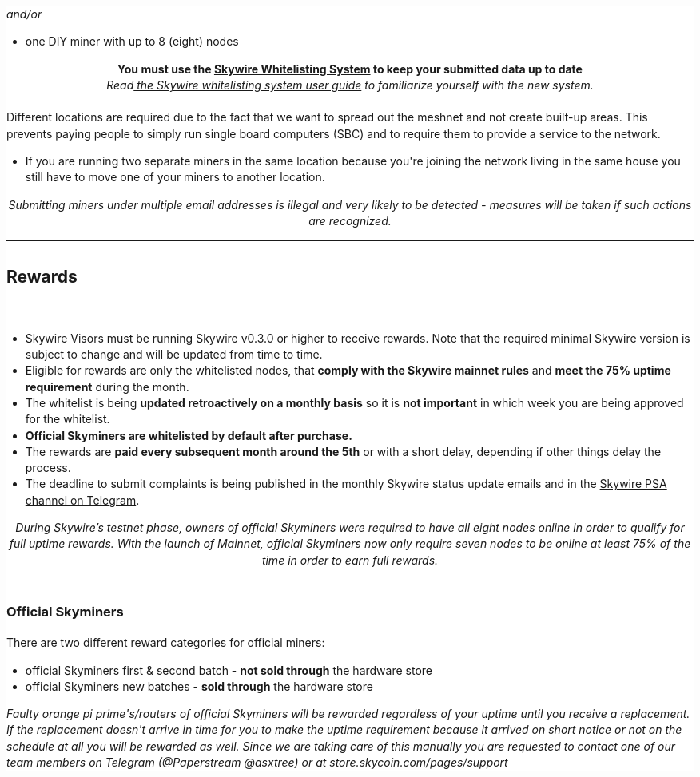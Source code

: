 *and/or*

* one DIY miner with up to 8 (eight) nodes

<div align="center"><b>You must use the <a href="https://whitelist.skycoin.com">Skywire Whitelisting System</a> to keep your submitted data up to date</b>
<br><em> Read<a href="https://github.com/skycoin/skywire/wiki/Skywire-Whitelisting-System"> the Skywire whitelisting system user guide</a> to familiarize yourself with the new system.</em></div>
<br>
Different locations are required due to the fact that we want to spread out the meshnet and not create built-up areas. This prevents paying people to simply run single board computers (SBC) and to require them to provide a service to the network.

* If you are running two separate miners in the same location because you're joining the network living in the same house you still have to move one of your miners to another location. 

<div align="center"><em>Submitting miners under multiple email addresses is illegal and very likely to be detected - measures will be taken if such actions are recognized.</em></div>

***

## Rewards
<br>

* Skywire Visors must be running Skywire v0.3.0 or higher to receive rewards. Note that the required minimal Skywire version is subject to change and will be updated from time to time.
* Eligible for rewards are only the whitelisted nodes, that **comply with the Skywire mainnet rules** and **meet the 75% uptime requirement** during the month.
* The whitelist is being **updated retroactively on a monthly basis** so it is **not important** in which week you are being approved for the whitelist.
* **Official Skyminers are whitelisted by default after purchase.**
* The rewards are **paid every subsequent month around the 5th** or with a short delay, depending if other things delay the process.
* The deadline to submit complaints is being published in the monthly Skywire status update emails and in the [Skywire PSA channel on Telegram](https://t.me/SkywirePSA).

<div align="center">
<em>During Skywire’s testnet phase, owners of official Skyminers were required to have all eight nodes online in order to qualify for full uptime rewards. With the launch of Mainnet, official Skyminers now only require seven nodes to be online at least 75% of the time in order to earn full rewards.
</em>
</div>
<br> 

### Official Skyminers 

There are two different reward categories for official miners:
* official Skyminers first & second batch - **not sold through** the hardware store 
* official Skyminers new batches - **sold through** the [hardware store](https://store.skycoin.com)

<em>Faulty orange pi prime's/routers of official Skyminers will be rewarded regardless of your uptime until you receive a replacement. If the replacement doesn't arrive in time for you to make the uptime requirement because it arrived on short notice or not on the schedule at all you will be rewarded as well. Since we are taking care of this manually you are requested to contact one of our team members on Telegram (@Paperstream @asxtree) or at store.skycoin.com/pages/support</em>
